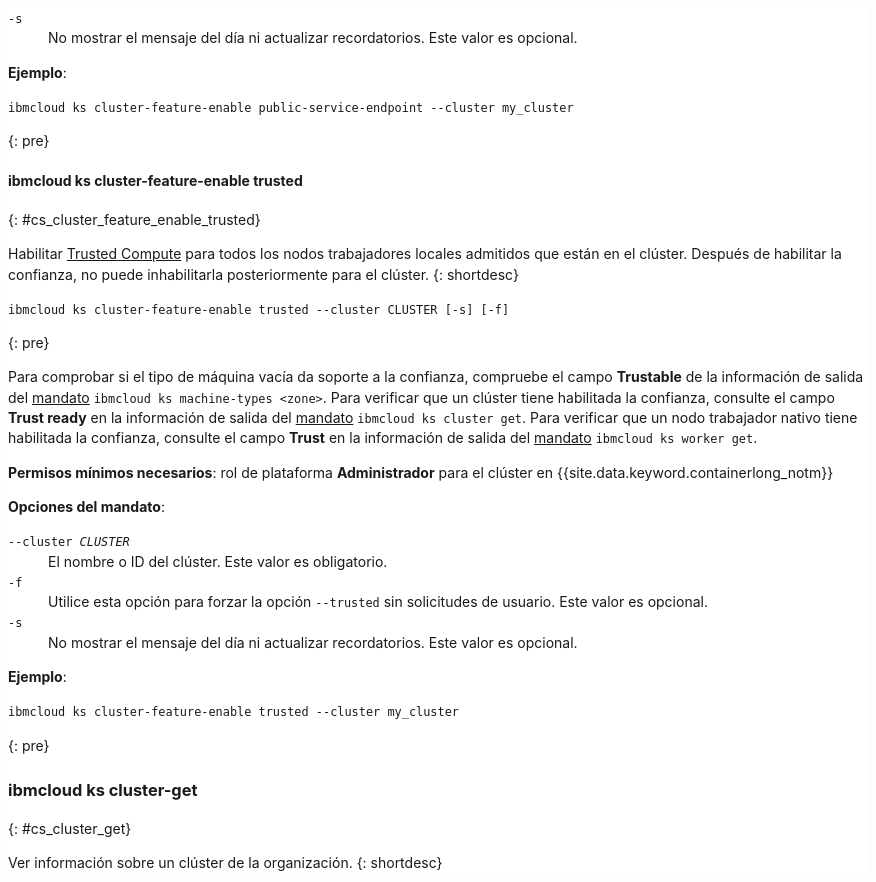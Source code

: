   <dt><code>-s</code></dt>
   <dd>No mostrar el mensaje del día ni actualizar recordatorios. Este valor es opcional.</dd>
</dl>

**Ejemplo**:

```
ibmcloud ks cluster-feature-enable public-service-endpoint --cluster my_cluster
```
{: pre}

#### ibmcloud ks cluster-feature-enable trusted
{: #cs_cluster_feature_enable_trusted}

Habilitar [Trusted Compute](/docs/containers?topic=containers-security#trusted_compute) para todos los nodos trabajadores locales admitidos que están en el clúster. Después de habilitar la confianza, no puede inhabilitarla posteriormente para el clúster.
{: shortdesc}

```
ibmcloud ks cluster-feature-enable trusted --cluster CLUSTER [-s] [-f]
```
{: pre}

Para comprobar si el tipo de máquina vacía da soporte a la confianza, compruebe el campo **Trustable** de la información de salida del [mandato](#cs_machine_types) `ibmcloud ks machine-types <zone>`. Para verificar que un clúster tiene habilitada la confianza, consulte el campo **Trust ready** en la información de salida del [mandato](#cs_cluster_get) `ibmcloud ks cluster get`. Para verificar que un nodo trabajador nativo tiene habilitada la confianza, consulte el campo **Trust** en la información de salida del [mandato](#cs_worker_get) `ibmcloud ks worker get`.

<strong>Permisos mínimos necesarios</strong>: rol de plataforma **Administrador** para el clúster en {{site.data.keyword.containerlong_notm}}

<strong>Opciones del mandato</strong>:

   <dt><code>--cluster <em>CLUSTER</em></code></dt>
   <dd>El nombre o ID del clúster. Este valor es obligatorio.</dd>

   <dt><code>-f</code></dt>
   <dd>Utilice esta opción para forzar la opción <code>--trusted</code> sin solicitudes de usuario. Este valor es opcional.</dd>

  <dt><code>-s</code></dt>
   <dd>No mostrar el mensaje del día ni actualizar recordatorios. Este valor es opcional.</dd>
</dl>

**Ejemplo**:

```
ibmcloud ks cluster-feature-enable trusted --cluster my_cluster
```
{: pre}

### ibmcloud ks cluster-get
{: #cs_cluster_get}

Ver información sobre un clúster de la organización.
{: shortdesc}
